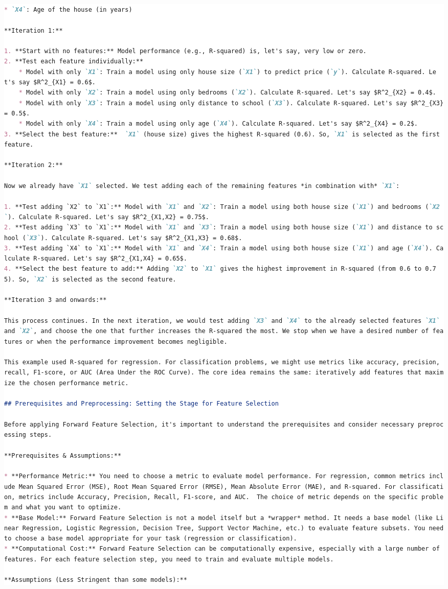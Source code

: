 ``````markdown
* `X4`: Age of the house (in years)

**Iteration 1:**

1. **Start with no features:** Model performance (e.g., R-squared) is, let's say, very low or zero.
2. **Test each feature individually:**
    * Model with only `X1`: Train a model using only house size (`X1`) to predict price (`y`). Calculate R-squared. Let's say $R^2_{X1} = 0.6$.
    * Model with only `X2`: Train a model using only bedrooms (`X2`). Calculate R-squared. Let's say $R^2_{X2} = 0.4$.
    * Model with only `X3`: Train a model using only distance to school (`X3`). Calculate R-squared. Let's say $R^2_{X3} = 0.5$.
    * Model with only `X4`: Train a model using only age (`X4`). Calculate R-squared. Let's say $R^2_{X4} = 0.2$.
3. **Select the best feature:**  `X1` (house size) gives the highest R-squared (0.6). So, `X1` is selected as the first feature.

**Iteration 2:**

Now we already have `X1` selected. We test adding each of the remaining features *in combination with* `X1`:

1. **Test adding `X2` to `X1`:** Model with `X1` and `X2`: Train a model using both house size (`X1`) and bedrooms (`X2`). Calculate R-squared. Let's say $R^2_{X1,X2} = 0.75$.
2. **Test adding `X3` to `X1`:** Model with `X1` and `X3`: Train a model using both house size (`X1`) and distance to school (`X3`). Calculate R-squared. Let's say $R^2_{X1,X3} = 0.68$.
3. **Test adding `X4` to `X1`:** Model with `X1` and `X4`: Train a model using both house size (`X1`) and age (`X4`). Calculate R-squared. Let's say $R^2_{X1,X4} = 0.65$.
4. **Select the best feature to add:** Adding `X2` to `X1` gives the highest improvement in R-squared (from 0.6 to 0.75). So, `X2` is selected as the second feature.

**Iteration 3 and onwards:**

This process continues. In the next iteration, we would test adding `X3` and `X4` to the already selected features `X1` and `X2`, and choose the one that further increases the R-squared the most. We stop when we have a desired number of features or when the performance improvement becomes negligible.

This example used R-squared for regression. For classification problems, we might use metrics like accuracy, precision, recall, F1-score, or AUC (Area Under the ROC Curve). The core idea remains the same: iteratively add features that maximize the chosen performance metric.

## Prerequisites and Preprocessing: Setting the Stage for Feature Selection

Before applying Forward Feature Selection, it's important to understand the prerequisites and consider necessary preprocessing steps.

**Prerequisites & Assumptions:**

* **Performance Metric:** You need to choose a metric to evaluate model performance. For regression, common metrics include Mean Squared Error (MSE), Root Mean Squared Error (RMSE), Mean Absolute Error (MAE), and R-squared. For classification, metrics include Accuracy, Precision, Recall, F1-score, and AUC.  The choice of metric depends on the specific problem and what you want to optimize.
* **Base Model:** Forward Feature Selection is not a model itself but a *wrapper* method. It needs a base model (like Linear Regression, Logistic Regression, Decision Tree, Support Vector Machine, etc.) to evaluate feature subsets. You need to choose a base model appropriate for your task (regression or classification).
* **Computational Cost:** Forward Feature Selection can be computationally expensive, especially with a large number of features. For each feature selection step, you need to train and evaluate multiple models.

**Assumptions (Less Stringent than some models):**

``````